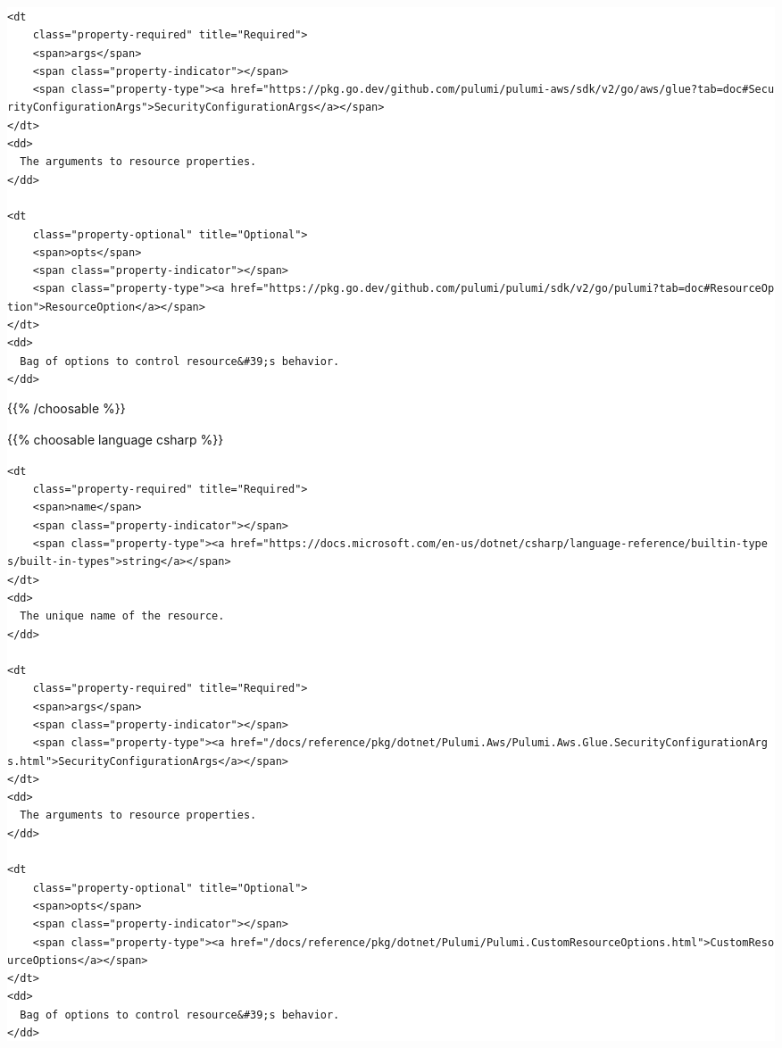     <dt
        class="property-required" title="Required">
        <span>args</span>
        <span class="property-indicator"></span>
        <span class="property-type"><a href="https://pkg.go.dev/github.com/pulumi/pulumi-aws/sdk/v2/go/aws/glue?tab=doc#SecurityConfigurationArgs">SecurityConfigurationArgs</a></span>
    </dt>
    <dd>
      The arguments to resource properties.
    </dd>
  
    <dt
        class="property-optional" title="Optional">
        <span>opts</span>
        <span class="property-indicator"></span>
        <span class="property-type"><a href="https://pkg.go.dev/github.com/pulumi/pulumi/sdk/v2/go/pulumi?tab=doc#ResourceOption">ResourceOption</a></span>
    </dt>
    <dd>
      Bag of options to control resource&#39;s behavior.
    </dd>
  

</dl>

{{% /choosable %}}

{{% choosable language csharp %}}

<dl class="resources-properties">
  
    <dt
        class="property-required" title="Required">
        <span>name</span>
        <span class="property-indicator"></span>
        <span class="property-type"><a href="https://docs.microsoft.com/en-us/dotnet/csharp/language-reference/builtin-types/built-in-types">string</a></span>
    </dt>
    <dd>
      The unique name of the resource.
    </dd>
  
    <dt
        class="property-required" title="Required">
        <span>args</span>
        <span class="property-indicator"></span>
        <span class="property-type"><a href="/docs/reference/pkg/dotnet/Pulumi.Aws/Pulumi.Aws.Glue.SecurityConfigurationArgs.html">SecurityConfigurationArgs</a></span>
    </dt>
    <dd>
      The arguments to resource properties.
    </dd>
  
    <dt
        class="property-optional" title="Optional">
        <span>opts</span>
        <span class="property-indicator"></span>
        <span class="property-type"><a href="/docs/reference/pkg/dotnet/Pulumi/Pulumi.CustomResourceOptions.html">CustomResourceOptions</a></span>
    </dt>
    <dd>
      Bag of options to control resource&#39;s behavior.
    </dd>
  